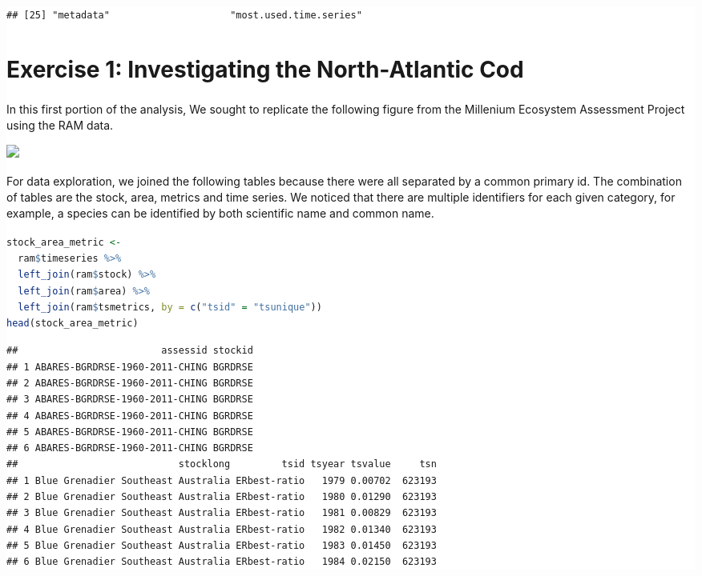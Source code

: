     ## [25] "metadata"                     "most.used.time.series"

# Exercise 1: Investigating the North-Atlantic Cod

In this first portion of the analysis, We sought to replicate the
following figure from the Millenium Ecosystem Assessment Project using
the RAM data.

![](http://espm-157.carlboettiger.info/img/cod.jpg)

For data exploration, we joined the following tables because there were
all separated by a common primary id. The combination of tables are the
stock, area, metrics and time series. We noticed that there are multiple
identifiers for each given category, for example, a species can be
identified by both scientific name and common name.

``` r
stock_area_metric <- 
  ram$timeseries %>% 
  left_join(ram$stock) %>% 
  left_join(ram$area) %>% 
  left_join(ram$tsmetrics, by = c("tsid" = "tsunique")) 
head(stock_area_metric)
```

    ##                         assessid stockid
    ## 1 ABARES-BGRDRSE-1960-2011-CHING BGRDRSE
    ## 2 ABARES-BGRDRSE-1960-2011-CHING BGRDRSE
    ## 3 ABARES-BGRDRSE-1960-2011-CHING BGRDRSE
    ## 4 ABARES-BGRDRSE-1960-2011-CHING BGRDRSE
    ## 5 ABARES-BGRDRSE-1960-2011-CHING BGRDRSE
    ## 6 ABARES-BGRDRSE-1960-2011-CHING BGRDRSE
    ##                            stocklong         tsid tsyear tsvalue     tsn
    ## 1 Blue Grenadier Southeast Australia ERbest-ratio   1979 0.00702  623193
    ## 2 Blue Grenadier Southeast Australia ERbest-ratio   1980 0.01290  623193
    ## 3 Blue Grenadier Southeast Australia ERbest-ratio   1981 0.00829  623193
    ## 4 Blue Grenadier Southeast Australia ERbest-ratio   1982 0.01340  623193
    ## 5 Blue Grenadier Southeast Australia ERbest-ratio   1983 0.01450  623193
    ## 6 Blue Grenadier Southeast Australia ERbest-ratio   1984 0.02150  623193